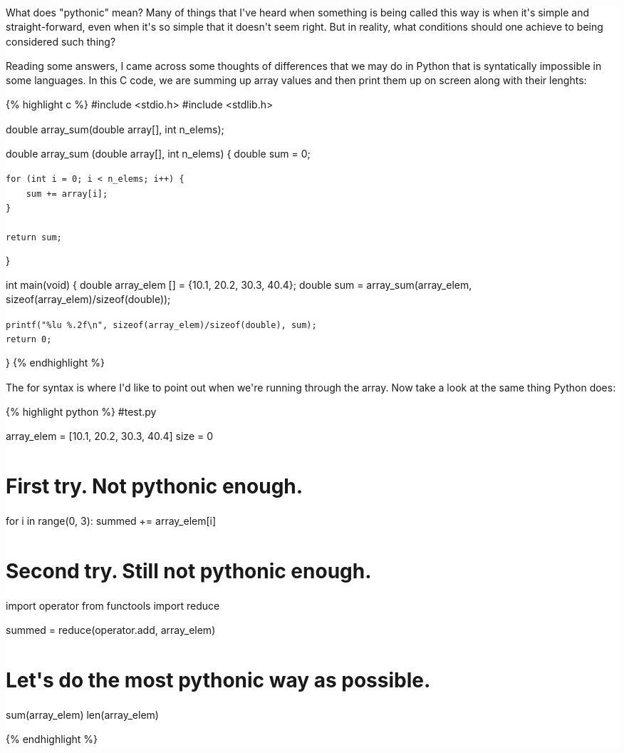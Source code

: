 What does "pythonic" mean? Many of things that I've heard when something
is being called this way is when it's simple and straight-forward, even when
it's so simple that it doesn't seem right. But in reality, what conditions
should one achieve to being considered such thing?

Reading some answers, I came across some thoughts of differences that we may
do in Python that is syntatically impossible in some languages. In this C
code, we are summing up array values and then print them up on screen along with their lenghts:

{% highlight c %}
#include <stdio.h>
#include <stdlib.h>


double array_sum(double array[], int n_elems);

double array_sum (double array[], int n_elems) {
    double sum = 0;

    for (int i = 0; i < n_elems; i++) {
        sum += array[i];
    }

    return sum;
}

int main(void) {
    double array_elem [] = {10.1, 20.2, 30.3, 40.4};
    double sum = array_sum(array_elem, sizeof(array_elem)/sizeof(double));

    printf("%lu %.2f\n", sizeof(array_elem)/sizeof(double), sum);
    return 0;
}
{% endhighlight %}

The for syntax is where I'd like to point out when we're running through
the array. Now take a look at the same thing Python does:

{% highlight python %}
#test.py

array_elem = [10.1, 20.2, 30.3, 40.4]
size = 0

# First try. Not pythonic enough.

for i in range(0, 3):
    summed += array_elem[i]

# Second try. Still not pythonic enough.
import operator
from functools import reduce

summed = reduce(operator.add, array_elem)

# Let's do the most pythonic way as possible.

sum(array_elem)
len(array_elem)

{% endhighlight %}
